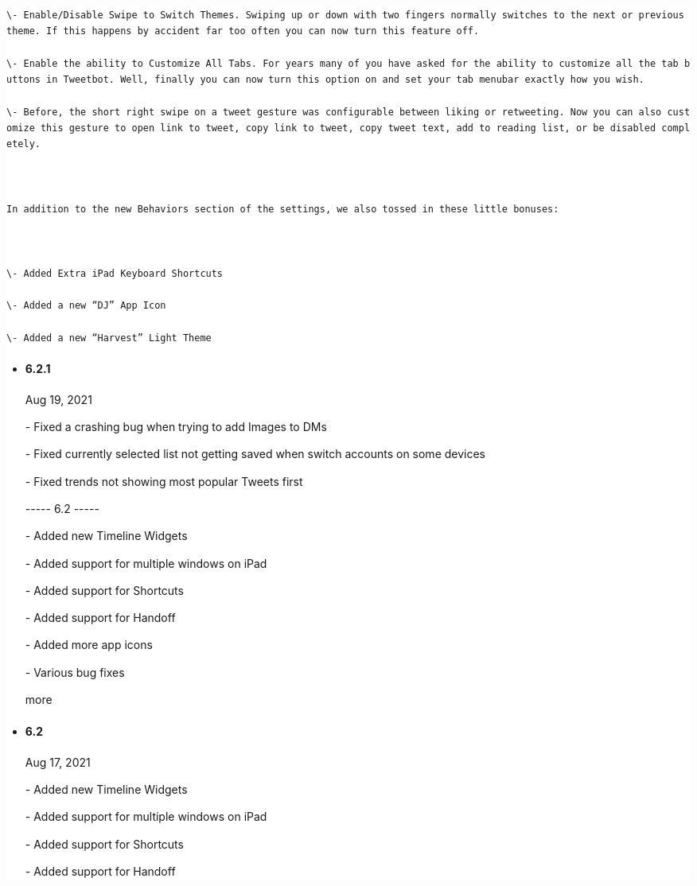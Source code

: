    \- Enable/Disable Swipe to Switch Themes. Swiping up or down with two fingers normally switches to the next or previous theme. If this happens by accident far too often you can now turn this feature off.
    
    \- Enable the ability to Customize All Tabs. For years many of you have asked for the ability to customize all the tab buttons in Tweetbot. Well, finally you can now turn this option on and set your tab menubar exactly how you wish.
    
    \- Before, the short right swipe on a tweet gesture was configurable between liking or retweeting. Now you can also customize this gesture to open link to tweet, copy link to tweet, copy tweet text, add to reading list, or be disabled completely.
    
      
    
    In addition to the new Behaviors section of the settings, we also tossed in these little bonuses:
    
      
    
    \- Added Extra iPad Keyboard Shortcuts
    
    \- Added a new “DJ” App Icon
    
    \- Added a new “Harvest” Light Theme
    
-   #### 6.2.1
    
    Aug 19, 2021
    
    \- Fixed a crashing bug when trying to add Images to DMs
    
    \- Fixed currently selected list not getting saved when switch accounts on some devices
    
    \- Fixed trends not showing most popular Tweets first
    
      
      
    
    \----- 6.2 -----
    
    \- Added new Timeline Widgets
    
    \- Added support for multiple windows on iPad
    
    \- Added support for Shortcuts
    
    \- Added support for Handoff
    
    \- Added more app icons
    
    \- Various bug fixes
    
    more
    
-   #### 6.2
    
    Aug 17, 2021
    
    \- Added new Timeline Widgets
    
      
    
    \- Added support for multiple windows on iPad
    
    \- Added support for Shortcuts
    
    \- Added support for Handoff
    
